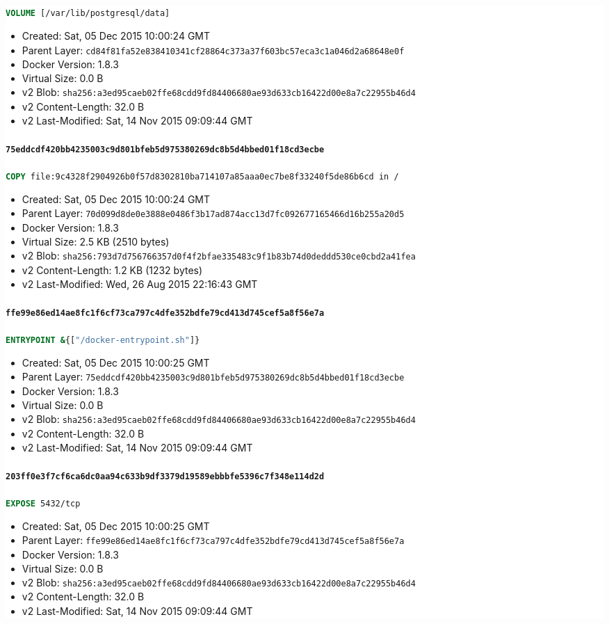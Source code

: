 ```dockerfile
VOLUME [/var/lib/postgresql/data]
```

-	Created: Sat, 05 Dec 2015 10:00:24 GMT
-	Parent Layer: `cd84f81fa52e838410341cf28864c373a37f603bc57eca3c1a046d2a68648e0f`
-	Docker Version: 1.8.3
-	Virtual Size: 0.0 B
-	v2 Blob: `sha256:a3ed95caeb02ffe68cdd9fd84406680ae93d633cb16422d00e8a7c22955b46d4`
-	v2 Content-Length: 32.0 B
-	v2 Last-Modified: Sat, 14 Nov 2015 09:09:44 GMT

#### `75eddcdf420bb4235003c9d801bfeb5d975380269dc8b5d4bbed01f18cd3ecbe`

```dockerfile
COPY file:9c4328f2904926b0f57d8302810ba714107a85aaa0ec7be8f33240f5de86b6cd in /
```

-	Created: Sat, 05 Dec 2015 10:00:24 GMT
-	Parent Layer: `70d099d8de0e3888e0486f3b17ad874acc13d7fc092677165466d16b255a20d5`
-	Docker Version: 1.8.3
-	Virtual Size: 2.5 KB (2510 bytes)
-	v2 Blob: `sha256:793d7d756766357d0f4f2bfae335483c9f1b83b74d0deddd530ce0cbd2a41fea`
-	v2 Content-Length: 1.2 KB (1232 bytes)
-	v2 Last-Modified: Wed, 26 Aug 2015 22:16:43 GMT

#### `ffe99e86ed14ae8fc1f6cf73ca797c4dfe352bdfe79cd413d745cef5a8f56e7a`

```dockerfile
ENTRYPOINT &{["/docker-entrypoint.sh"]}
```

-	Created: Sat, 05 Dec 2015 10:00:25 GMT
-	Parent Layer: `75eddcdf420bb4235003c9d801bfeb5d975380269dc8b5d4bbed01f18cd3ecbe`
-	Docker Version: 1.8.3
-	Virtual Size: 0.0 B
-	v2 Blob: `sha256:a3ed95caeb02ffe68cdd9fd84406680ae93d633cb16422d00e8a7c22955b46d4`
-	v2 Content-Length: 32.0 B
-	v2 Last-Modified: Sat, 14 Nov 2015 09:09:44 GMT

#### `203ff0e3f7cf6ca6dc0aa94c633b9df3379d19589ebbbfe5396c7f348e114d2d`

```dockerfile
EXPOSE 5432/tcp
```

-	Created: Sat, 05 Dec 2015 10:00:25 GMT
-	Parent Layer: `ffe99e86ed14ae8fc1f6cf73ca797c4dfe352bdfe79cd413d745cef5a8f56e7a`
-	Docker Version: 1.8.3
-	Virtual Size: 0.0 B
-	v2 Blob: `sha256:a3ed95caeb02ffe68cdd9fd84406680ae93d633cb16422d00e8a7c22955b46d4`
-	v2 Content-Length: 32.0 B
-	v2 Last-Modified: Sat, 14 Nov 2015 09:09:44 GMT
